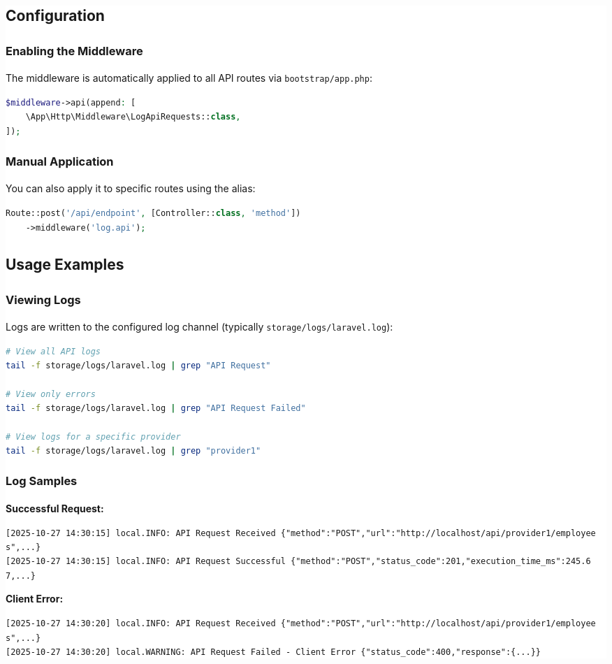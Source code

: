 ## Configuration

### Enabling the Middleware

The middleware is automatically applied to all API routes via `bootstrap/app.php`:

```php
$middleware->api(append: [
    \App\Http\Middleware\LogApiRequests::class,
]);
```

### Manual Application

You can also apply it to specific routes using the alias:

```php
Route::post('/api/endpoint', [Controller::class, 'method'])
    ->middleware('log.api');
```

## Usage Examples

### Viewing Logs

Logs are written to the configured log channel (typically `storage/logs/laravel.log`):

```bash
# View all API logs
tail -f storage/logs/laravel.log | grep "API Request"

# View only errors
tail -f storage/logs/laravel.log | grep "API Request Failed"

# View logs for a specific provider
tail -f storage/logs/laravel.log | grep "provider1"
```

### Log Samples

**Successful Request:**
```
[2025-10-27 14:30:15] local.INFO: API Request Received {"method":"POST","url":"http://localhost/api/provider1/employees",...}
[2025-10-27 14:30:15] local.INFO: API Request Successful {"method":"POST","status_code":201,"execution_time_ms":245.67,...}
```

**Client Error:**
```
[2025-10-27 14:30:20] local.INFO: API Request Received {"method":"POST","url":"http://localhost/api/provider1/employees",...}
[2025-10-27 14:30:20] local.WARNING: API Request Failed - Client Error {"status_code":400,"response":{...}}
```
